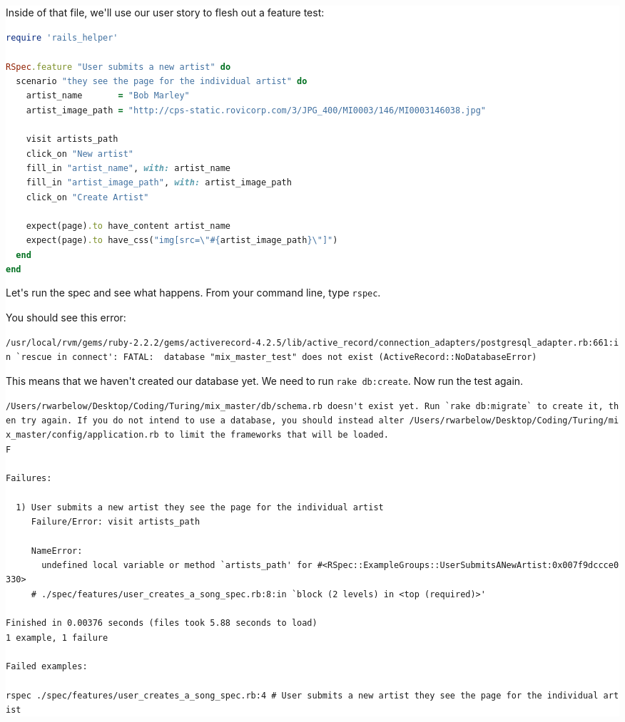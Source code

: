 Inside of that file, we'll use our user story to flesh out a feature test:

```ruby
require 'rails_helper'

RSpec.feature "User submits a new artist" do
  scenario "they see the page for the individual artist" do
    artist_name       = "Bob Marley"
    artist_image_path = "http://cps-static.rovicorp.com/3/JPG_400/MI0003/146/MI0003146038.jpg"

    visit artists_path
    click_on "New artist"
    fill_in "artist_name", with: artist_name
    fill_in "artist_image_path", with: artist_image_path
    click_on "Create Artist"

    expect(page).to have_content artist_name
    expect(page).to have_css("img[src=\"#{artist_image_path}\"]")
  end
end
```

Let's run the spec and see what happens. From your command line, type `rspec`.

You should see this error:

```
/usr/local/rvm/gems/ruby-2.2.2/gems/activerecord-4.2.5/lib/active_record/connection_adapters/postgresql_adapter.rb:661:in `rescue in connect': FATAL:  database "mix_master_test" does not exist (ActiveRecord::NoDatabaseError)
```

This means that we haven't created our database yet. We need to run `rake db:create`. Now run the test again.

```
/Users/rwarbelow/Desktop/Coding/Turing/mix_master/db/schema.rb doesn't exist yet. Run `rake db:migrate` to create it, then try again. If you do not intend to use a database, you should instead alter /Users/rwarbelow/Desktop/Coding/Turing/mix_master/config/application.rb to limit the frameworks that will be loaded.
F

Failures:

  1) User submits a new artist they see the page for the individual artist
     Failure/Error: visit artists_path

     NameError:
       undefined local variable or method `artists_path' for #<RSpec::ExampleGroups::UserSubmitsANewArtist:0x007f9dccce0330>
     # ./spec/features/user_creates_a_song_spec.rb:8:in `block (2 levels) in <top (required)>'

Finished in 0.00376 seconds (files took 5.88 seconds to load)
1 example, 1 failure

Failed examples:

rspec ./spec/features/user_creates_a_song_spec.rb:4 # User submits a new artist they see the page for the individual artist
```
